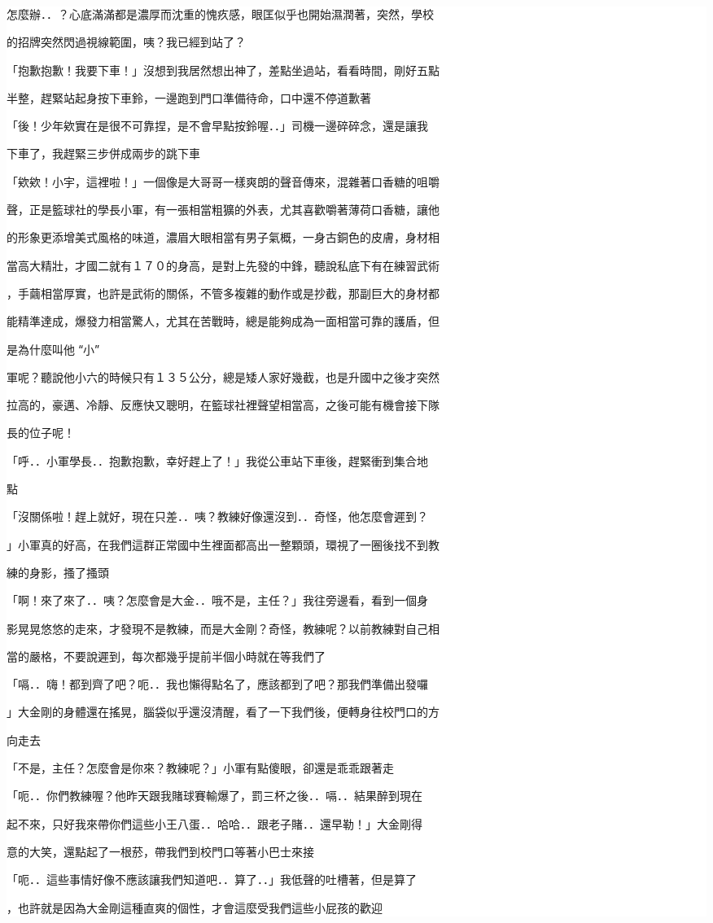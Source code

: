 怎麼辦．．？心底滿滿都是濃厚而沈重的愧疚感，眼匡似乎也開始濕潤著，突然，學校

的招牌突然閃過視線範圍，咦？我已經到站了？

「抱歉抱歉！我要下車！」沒想到我居然想出神了，差點坐過站，看看時間，剛好五點

半整，趕緊站起身按下車鈴，一邊跑到門口準備待命，口中還不停道歉著

「後！少年欸實在是很不可靠捏，是不會早點按鈴喔．．」司機一邊碎碎念，還是讓我

下車了，我趕緊三步併成兩步的跳下車

「欸欸！小宇，這裡啦！」一個像是大哥哥一樣爽朗的聲音傳來，混雜著口香糖的咀嚼

聲，正是籃球社的學長小軍，有一張相當粗獷的外表，尤其喜歡嚼著薄荷口香糖，讓他

的形象更添增美式風格的味道，濃眉大眼相當有男子氣概，一身古銅色的皮膚，身材相

當高大精壯，才國二就有１７０的身高，是對上先發的中鋒，聽說私底下有在練習武術

，手繭相當厚實，也許是武術的關係，不管多複雜的動作或是抄截，那副巨大的身材都

能精準達成，爆發力相當驚人，尤其在苦戰時，總是能夠成為一面相當可靠的護盾，但

是為什麼叫他 “小”

軍呢？聽說他小六的時候只有１３５公分，總是矮人家好幾截，也是升國中之後才突然

拉高的，豪邁、冷靜、反應快又聰明，在籃球社裡聲望相當高，之後可能有機會接下隊

長的位子呢！

「呼．．小軍學長．．抱歉抱歉，幸好趕上了！」我從公車站下車後，趕緊衝到集合地

點

「沒關係啦！趕上就好，現在只差．．咦？教練好像還沒到．．奇怪，他怎麼會遲到？

」小軍真的好高，在我們這群正常國中生裡面都高出一整顆頭，環視了一圈後找不到教

練的身影，搔了搔頭

「啊！來了來了．．咦？怎麼會是大金．．哦不是，主任？」我往旁邊看，看到一個身

影晃晃悠悠的走來，才發現不是教練，而是大金剛？奇怪，教練呢？以前教練對自己相

當的嚴格，不要說遲到，每次都幾乎提前半個小時就在等我們了

「嗝．．嗨！都到齊了吧？呃．．我也懶得點名了，應該都到了吧？那我們準備出發囉

」大金剛的身體還在搖晃，腦袋似乎還沒清醒，看了一下我們後，便轉身往校門口的方

向走去

「不是，主任？怎麼會是你來？教練呢？」小軍有點傻眼，卻還是乖乖跟著走

「呃．．你們教練喔？他昨天跟我賭球賽輸爆了，罰三杯之後．．嗝．．結果醉到現在

起不來，只好我來帶你們這些小王八蛋．．哈哈．．跟老子賭．．還早勒！」大金剛得

意的大笑，還點起了一根菸，帶我們到校門口等著小巴士來接

「呃．．這些事情好像不應該讓我們知道吧．．算了．．」我低聲的吐槽著，但是算了

，也許就是因為大金剛這種直爽的個性，才會這麼受我們這些小屁孩的歡迎
